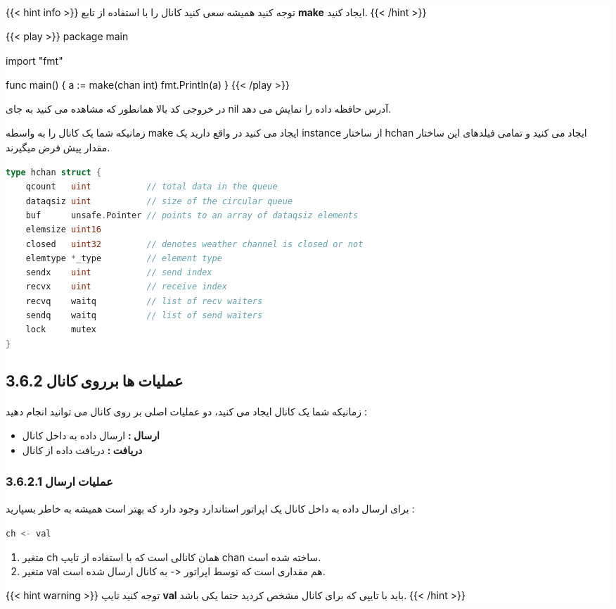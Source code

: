 {{< hint info >}}
توجه کنید همیشه سعی کنید کانال را با استفاده از تابع **make** ایجاد کنید.
{{< /hint >}}

{{< play >}}
package main

import "fmt"

func main() {
    a := make(chan int)
    fmt.Println(a)
}
{{< /play >}}

در خروجی کد بالا همانطور که مشاهده می کنید به جای nil آدرس حافظه داده را نمایش می دهد.

زمانیکه شما یک کانال را به واسطه make ایجاد می کنید در واقع دارید یک instance از ساختار hchan ایجاد می کنید و تمامی فیلدهای این ساختار مقدار پیش فرض میگیرند.

```go
type hchan struct {
    qcount   uint           // total data in the queue
    dataqsiz uint           // size of the circular queue
    buf      unsafe.Pointer // points to an array of dataqsiz elements
    elemsize uint16
    closed   uint32         // denotes weather channel is closed or not
    elemtype *_type         // element type
    sendx    uint           // send index
    recvx    uint           // receive index
    recvq    waitq          // list of recv waiters
    sendq    waitq          // list of send waiters
    lock     mutex
}
```

## 3.6.2 عملیات ها برروی کانال

زمانیکه شما یک کانال ایجاد می کنید، دو عملیات اصلی بر روی کانال می توانید انجام دهید :

- **ارسال :** ارسال داده به داخل کانال
- **دریافت :** دریافت داده از کانال

### 3.6.2.1 عملیات ارسال

برای ارسال داده به داخل کانال یک اپراتور استاندارد وجود دارد که بهتر است همیشه به خاطر بسپارید :


```go
ch <- val
```

1. متغیر ch همان کانالی است که با استفاده از تایپ chan  ساخته شده است.
2. متغیر val هم مقداری است که توسط اپراتور  <-  به کانال ارسال شده است.

{{< hint warning >}}
توجه کنید تایپ **val** باید با تایپی که برای کانال مشخص کردید حتما یکی باشد.
{{< /hint >}}
